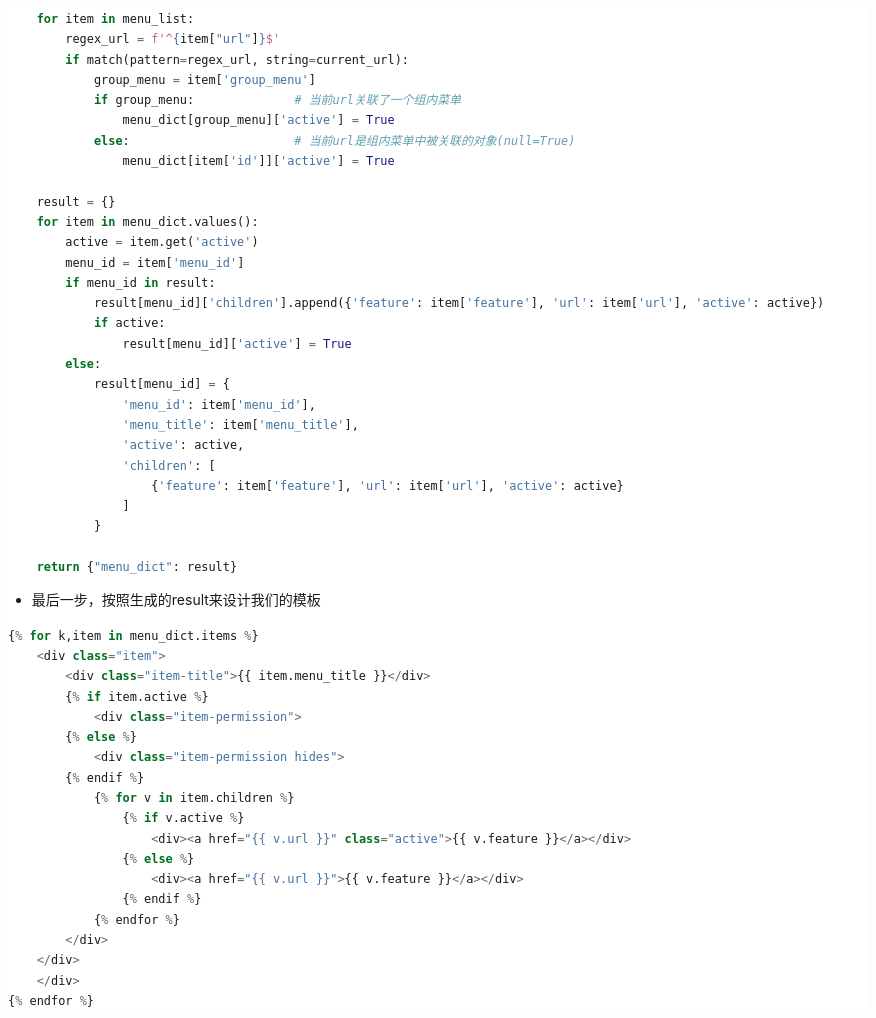 ```python
    for item in menu_list:
        regex_url = f'^{item["url"]}$'
        if match(pattern=regex_url, string=current_url):
            group_menu = item['group_menu']
            if group_menu:              # 当前url关联了一个组内菜单
                menu_dict[group_menu]['active'] = True
            else:                       # 当前url是组内菜单中被关联的对象(null=True)
                menu_dict[item['id']]['active'] = True

    result = {}
    for item in menu_dict.values():
        active = item.get('active')
        menu_id = item['menu_id']
        if menu_id in result:
            result[menu_id]['children'].append({'feature': item['feature'], 'url': item['url'], 'active': active})
            if active:
                result[menu_id]['active'] = True
        else:
            result[menu_id] = {
                'menu_id': item['menu_id'],
                'menu_title': item['menu_title'],
                'active': active,
                'children': [
                    {'feature': item['feature'], 'url': item['url'], 'active': active}
                ]
            }

    return {"menu_dict": result}

```


- 最后一步，按照生成的result来设计我们的模板

```python
{% for k,item in menu_dict.items %}
    <div class="item">
        <div class="item-title">{{ item.menu_title }}</div>
        {% if item.active %}
            <div class="item-permission">
        {% else %}
            <div class="item-permission hides">
        {% endif %}
            {% for v in item.children %}
                {% if v.active %}
                    <div><a href="{{ v.url }}" class="active">{{ v.feature }}</a></div>
                {% else %}
                    <div><a href="{{ v.url }}">{{ v.feature }}</a></div>
                {% endif %}
            {% endfor %}
        </div>
    </div>
    </div>
{% endfor %}

```